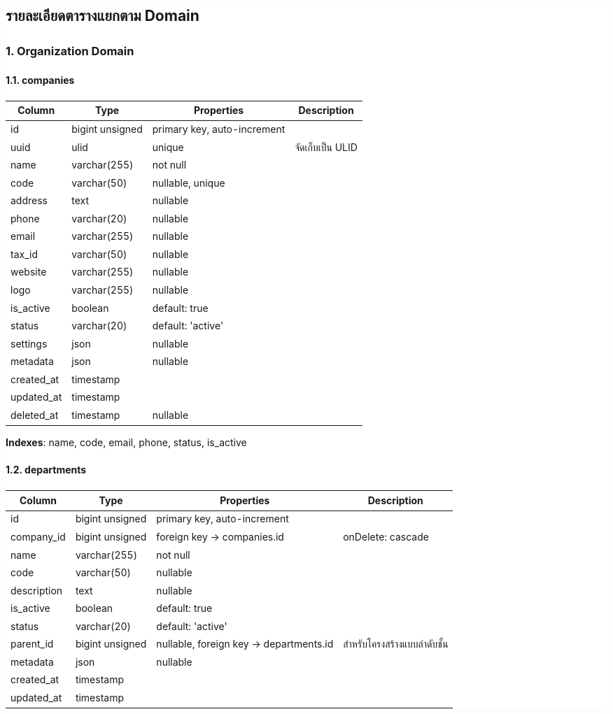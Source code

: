
## รายละเอียดตารางแยกตาม Domain

### 1. Organization Domain

#### 1.1. companies

| Column     | Type            | Properties                  | Description      |
| ---------- | --------------- | --------------------------- | ---------------- |
| id         | bigint unsigned | primary key, auto-increment |                  |
| uuid       | ulid            | unique                      | จัดเก็บเป็น ULID |
| name       | varchar(255)    | not null                    |                  |
| code       | varchar(50)     | nullable, unique            |                  |
| address    | text            | nullable                    |                  |
| phone      | varchar(20)     | nullable                    |                  |
| email      | varchar(255)    | nullable                    |                  |
| tax_id     | varchar(50)     | nullable                    |                  |
| website    | varchar(255)    | nullable                    |                  |
| logo       | varchar(255)    | nullable                    |                  |
| is_active  | boolean         | default: true               |                  |
| status     | varchar(20)     | default: 'active'           |                  |
| settings   | json            | nullable                    |                  |
| metadata   | json            | nullable                    |                  |
| created_at | timestamp       |                             |                  |
| updated_at | timestamp       |                             |                  |
| deleted_at | timestamp       | nullable                    |                  |

**Indexes**: name, code, email, phone, status, is_active

#### 1.2. departments

| Column      | Type            | Properties                              | Description                 |
| ----------- | --------------- | --------------------------------------- | --------------------------- |
| id          | bigint unsigned | primary key, auto-increment             |                             |
| company_id  | bigint unsigned | foreign key -> companies.id             | onDelete: cascade           |
| name        | varchar(255)    | not null                                |                             |
| code        | varchar(50)     | nullable                                |                             |
| description | text            | nullable                                |                             |
| is_active   | boolean         | default: true                           |                             |
| status      | varchar(20)     | default: 'active'                       |                             |
| parent_id   | bigint unsigned | nullable, foreign key -> departments.id | สำหรับโครงสร้างแบบลำดับชั้น |
| metadata    | json            | nullable                                |                             |
| created_at  | timestamp       |                                         |                             |
| updated_at  | timestamp       |                                         |                             |